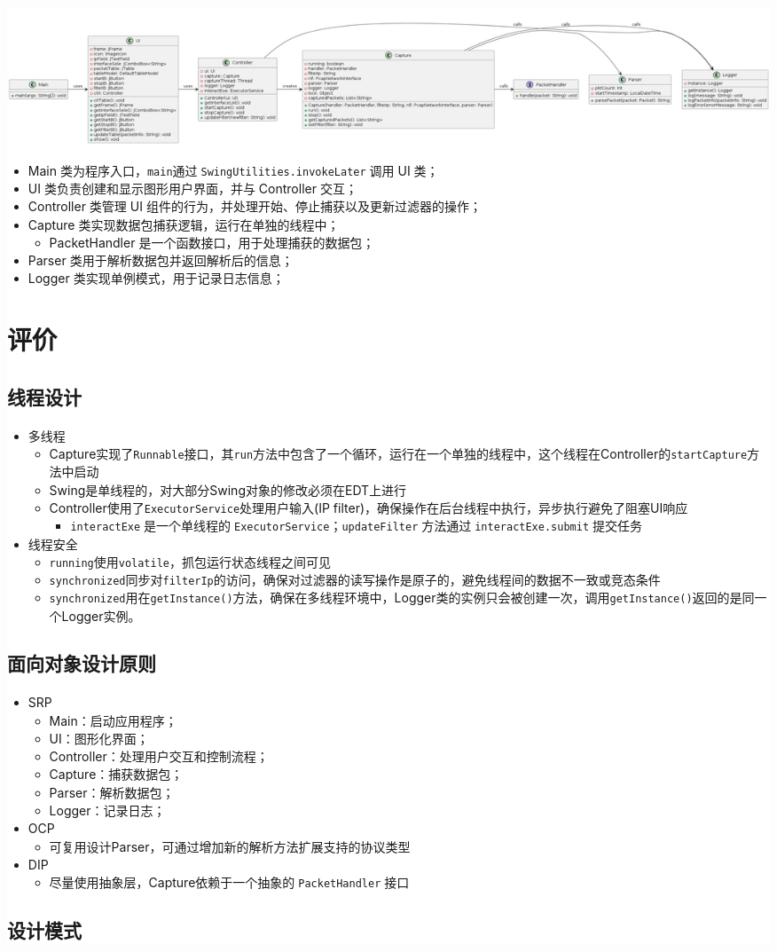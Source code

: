 <p align="center">
  <img src=%E5%9F%BA%E4%BA%8E%E5%A4%9A%E7%BA%BF%E7%A8%8B%E7%9A%84%E7%BD%91%E7%BB%9C%E6%8A%93%E5%8C%85%E7%A8%8B%E5%BA%8F%20bafb2708e8954ef893ce538bc75d1ae9/Untitled%203.png>
</p>

- Main 类为程序入口，`main`通过 `SwingUtilities.invokeLater` 调用 UI 类；
- UI 类负责创建和显示图形用户界面，并与 Controller 交互；
- Controller 类管理 UI 组件的行为，并处理开始、停止捕获以及更新过滤器的操作；
- Capture 类实现数据包捕获逻辑，运行在单独的线程中；
    - PacketHandler 是一个函数接口，用于处理捕获的数据包；
- Parser 类用于解析数据包并返回解析后的信息；
- Logger 类实现单例模式，用于记录日志信息；

# 评价

## 线程设计

- 多线程
    - Capture实现了`Runnable`接口，其`run`方法中包含了一个循环，运行在一个单独的线程中，这个线程在Controller的`startCapture`方法中启动
    - Swing是单线程的，对大部分Swing对象的修改必须在EDT上进行
    - Controller使用了`ExecutorService`处理用户输入(IP filter)，确保操作在后台线程中执行，异步执行避免了阻塞UI响应
        - `interactExe` 是一个单线程的 `ExecutorService`；`updateFilter` 方法通过 `interactExe.submit` 提交任务
- 线程安全
    - `running`使用`volatile`，抓包运行状态线程之间可见
    - `synchronized`同步对`filterIp`的访问，确保对过滤器的读写操作是原子的，避免线程间的数据不一致或竞态条件
    - `synchronized`用在`getInstance()`方法，确保在多线程环境中，Logger类的实例只会被创建一次，调用`getInstance()`返回的是同一个Logger实例。

## 面向对象设计原则

- SRP
    - Main：启动应用程序；
    - UI：图形化界面；
    - Controller：处理用户交互和控制流程；
    - Capture：捕获数据包；
    - Parser：解析数据包；
    - Logger：记录日志；
- OCP
    - 可复用设计Parser，可通过增加新的解析方法扩展支持的协议类型
- DIP
    - 尽量使用抽象层，Capture依赖于一个抽象的 `PacketHandler` 接口

## 设计模式
